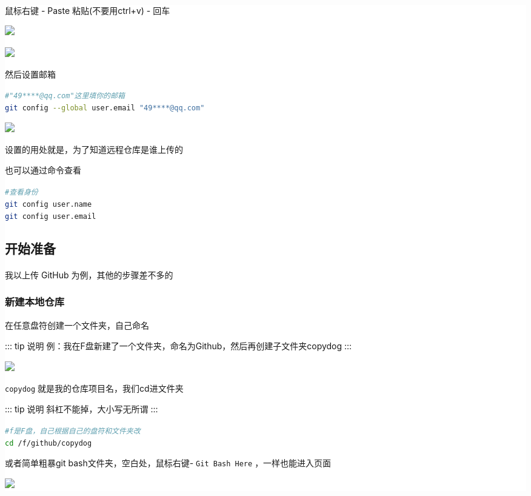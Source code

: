 
鼠标右键 - Paste 粘贴(不要用ctrl+v) - 回车

![](https://img.viptv.work/pages/git/git-06.png)


![](https://img.viptv.work/pages/git/git-07.png)


然后设置邮箱

```sh
#"49****@qq.com"这里填你的邮箱
git config --global user.email "49****@qq.com"
```

![](https://img.viptv.work/pages/git/git-08.png)


设置的用处就是，为了知道远程仓库是谁上传的

也可以通过命令查看

```sh
#查看身份
git config user.name
git config user.email
```



## 开始准备

我以上传 GitHub 为例，其他的步骤差不多的

### 新建本地仓库


在任意盘符创建一个文件夹，自己命名

::: tip 说明
例：我在F盘新建了一个文件夹，命名为Github，然后再创建子文件夹copydog
:::

![](https://img.viptv.work/pages/git/git-09.png)

`copydog` 就是我的仓库项目名，我们cd进文件夹

::: tip 说明
斜杠不能掉，大小写无所谓
:::

```sh
#f是F盘，自己根据自己的盘符和文件夹改
cd /f/github/copydog
```

或者简单粗暴git bash文件夹，空白处，鼠标右键- `Git Bash Here` ，一样也能进入页面

![](https://img.viptv.work/pages/git/git-10.png)
